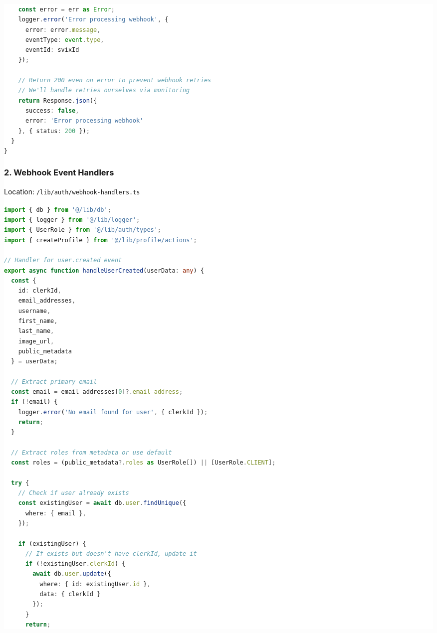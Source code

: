 ```typescript
    const error = err as Error;
    logger.error('Error processing webhook', { 
      error: error.message, 
      eventType: event.type, 
      eventId: svixId 
    });
    
    // Return 200 even on error to prevent webhook retries
    // We'll handle retries ourselves via monitoring
    return Response.json({ 
      success: false, 
      error: 'Error processing webhook' 
    }, { status: 200 });
  }
}
```

### 2. Webhook Event Handlers

Location: `/lib/auth/webhook-handlers.ts`

```typescript
import { db } from '@/lib/db';
import { logger } from '@/lib/logger';
import { UserRole } from '@/lib/auth/types';
import { createProfile } from '@/lib/profile/actions';

// Handler for user.created event
export async function handleUserCreated(userData: any) {
  const {
    id: clerkId,
    email_addresses,
    username,
    first_name,
    last_name,
    image_url,
    public_metadata
  } = userData;

  // Extract primary email
  const email = email_addresses[0]?.email_address;
  if (!email) {
    logger.error('No email found for user', { clerkId });
    return;
  }

  // Extract roles from metadata or use default
  const roles = (public_metadata?.roles as UserRole[]) || [UserRole.CLIENT];
  
  try {
    // Check if user already exists
    const existingUser = await db.user.findUnique({
      where: { email },
    });

    if (existingUser) {
      // If exists but doesn't have clerkId, update it
      if (!existingUser.clerkId) {
        await db.user.update({
          where: { id: existingUser.id },
          data: { clerkId }
        });
      }
      return;
```